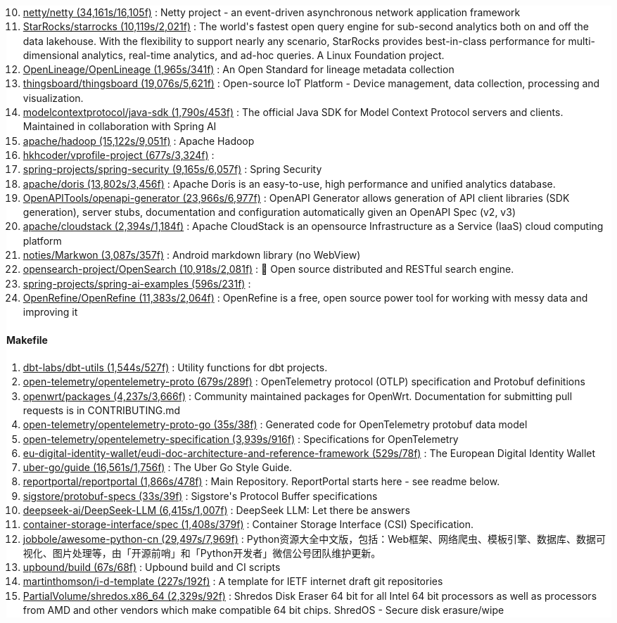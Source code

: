 10. [netty/netty (34,161s/16,105f)](https://github.com/netty/netty) : Netty project - an event-driven asynchronous network application framework
11. [StarRocks/starrocks (10,119s/2,021f)](https://github.com/StarRocks/starrocks) : The world's fastest open query engine for sub-second analytics both on and off the data lakehouse. With the flexibility to support nearly any scenario, StarRocks provides best-in-class performance for multi-dimensional analytics, real-time analytics, and ad-hoc queries. A Linux Foundation project.
12. [OpenLineage/OpenLineage (1,965s/341f)](https://github.com/OpenLineage/OpenLineage) : An Open Standard for lineage metadata collection
13. [thingsboard/thingsboard (19,076s/5,621f)](https://github.com/thingsboard/thingsboard) : Open-source IoT Platform - Device management, data collection, processing and visualization.
14. [modelcontextprotocol/java-sdk (1,790s/453f)](https://github.com/modelcontextprotocol/java-sdk) : The official Java SDK for Model Context Protocol servers and clients. Maintained in collaboration with Spring AI
15. [apache/hadoop (15,122s/9,051f)](https://github.com/apache/hadoop) : Apache Hadoop
16. [hkhcoder/vprofile-project (677s/3,324f)](https://github.com/hkhcoder/vprofile-project) : 
17. [spring-projects/spring-security (9,165s/6,057f)](https://github.com/spring-projects/spring-security) : Spring Security
18. [apache/doris (13,802s/3,456f)](https://github.com/apache/doris) : Apache Doris is an easy-to-use, high performance and unified analytics database.
19. [OpenAPITools/openapi-generator (23,966s/6,977f)](https://github.com/OpenAPITools/openapi-generator) : OpenAPI Generator allows generation of API client libraries (SDK generation), server stubs, documentation and configuration automatically given an OpenAPI Spec (v2, v3)
20. [apache/cloudstack (2,394s/1,184f)](https://github.com/apache/cloudstack) : Apache CloudStack is an opensource Infrastructure as a Service (IaaS) cloud computing platform
21. [noties/Markwon (3,087s/357f)](https://github.com/noties/Markwon) : Android markdown library (no WebView)
22. [opensearch-project/OpenSearch (10,918s/2,081f)](https://github.com/opensearch-project/OpenSearch) : 🔎 Open source distributed and RESTful search engine.
23. [spring-projects/spring-ai-examples (596s/231f)](https://github.com/spring-projects/spring-ai-examples) : 
24. [OpenRefine/OpenRefine (11,383s/2,064f)](https://github.com/OpenRefine/OpenRefine) : OpenRefine is a free, open source power tool for working with messy data and improving it

#### Makefile
1. [dbt-labs/dbt-utils (1,544s/527f)](https://github.com/dbt-labs/dbt-utils) : Utility functions for dbt projects.
2. [open-telemetry/opentelemetry-proto (679s/289f)](https://github.com/open-telemetry/opentelemetry-proto) : OpenTelemetry protocol (OTLP) specification and Protobuf definitions
3. [openwrt/packages (4,237s/3,666f)](https://github.com/openwrt/packages) : Community maintained packages for OpenWrt. Documentation for submitting pull requests is in CONTRIBUTING.md
4. [open-telemetry/opentelemetry-proto-go (35s/38f)](https://github.com/open-telemetry/opentelemetry-proto-go) : Generated code for OpenTelemetry protobuf data model
5. [open-telemetry/opentelemetry-specification (3,939s/916f)](https://github.com/open-telemetry/opentelemetry-specification) : Specifications for OpenTelemetry
6. [eu-digital-identity-wallet/eudi-doc-architecture-and-reference-framework (529s/78f)](https://github.com/eu-digital-identity-wallet/eudi-doc-architecture-and-reference-framework) : The European Digital Identity Wallet
7. [uber-go/guide (16,561s/1,756f)](https://github.com/uber-go/guide) : The Uber Go Style Guide.
8. [reportportal/reportportal (1,866s/478f)](https://github.com/reportportal/reportportal) : Main Repository. ReportPortal starts here - see readme below.
9. [sigstore/protobuf-specs (33s/39f)](https://github.com/sigstore/protobuf-specs) : Sigstore's Protocol Buffer specifications
10. [deepseek-ai/DeepSeek-LLM (6,415s/1,007f)](https://github.com/deepseek-ai/DeepSeek-LLM) : DeepSeek LLM: Let there be answers
11. [container-storage-interface/spec (1,408s/379f)](https://github.com/container-storage-interface/spec) : Container Storage Interface (CSI) Specification.
12. [jobbole/awesome-python-cn (29,497s/7,969f)](https://github.com/jobbole/awesome-python-cn) : Python资源大全中文版，包括：Web框架、网络爬虫、模板引擎、数据库、数据可视化、图片处理等，由「开源前哨」和「Python开发者」微信公号团队维护更新。
13. [upbound/build (67s/68f)](https://github.com/upbound/build) : Upbound build and CI scripts
14. [martinthomson/i-d-template (227s/192f)](https://github.com/martinthomson/i-d-template) : A template for IETF internet draft git repositories
15. [PartialVolume/shredos.x86_64 (2,329s/92f)](https://github.com/PartialVolume/shredos.x86_64) : Shredos Disk Eraser 64 bit for all Intel 64 bit processors as well as processors from AMD and other vendors which make compatible 64 bit chips. ShredOS - Secure disk erasure/wipe